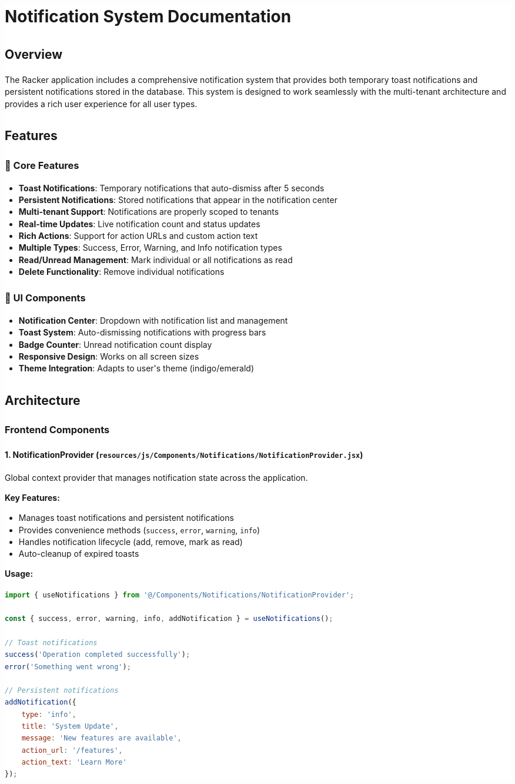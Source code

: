 # Notification System Documentation

## Overview

The Racker application includes a comprehensive notification system that provides both temporary toast notifications and persistent notifications stored in the database. This system is designed to work seamlessly with the multi-tenant architecture and provides a rich user experience for all user types.

## Features

### 🎯 Core Features
- **Toast Notifications**: Temporary notifications that auto-dismiss after 5 seconds
- **Persistent Notifications**: Stored notifications that appear in the notification center
- **Multi-tenant Support**: Notifications are properly scoped to tenants
- **Real-time Updates**: Live notification count and status updates
- **Rich Actions**: Support for action URLs and custom action text
- **Multiple Types**: Success, Error, Warning, and Info notification types
- **Read/Unread Management**: Mark individual or all notifications as read
- **Delete Functionality**: Remove individual notifications

### 🎨 UI Components
- **Notification Center**: Dropdown with notification list and management
- **Toast System**: Auto-dismissing notifications with progress bars
- **Badge Counter**: Unread notification count display
- **Responsive Design**: Works on all screen sizes
- **Theme Integration**: Adapts to user's theme (indigo/emerald)

## Architecture

### Frontend Components

#### 1. NotificationProvider (`resources/js/Components/Notifications/NotificationProvider.jsx`)
Global context provider that manages notification state across the application.

**Key Features:**
- Manages toast notifications and persistent notifications
- Provides convenience methods (`success`, `error`, `warning`, `info`)
- Handles notification lifecycle (add, remove, mark as read)
- Auto-cleanup of expired toasts

**Usage:**
```jsx
import { useNotifications } from '@/Components/Notifications/NotificationProvider';

const { success, error, warning, info, addNotification } = useNotifications();

// Toast notifications
success('Operation completed successfully');
error('Something went wrong');

// Persistent notifications
addNotification({
    type: 'info',
    title: 'System Update',
    message: 'New features are available',
    action_url: '/features',
    action_text: 'Learn More'
});
```